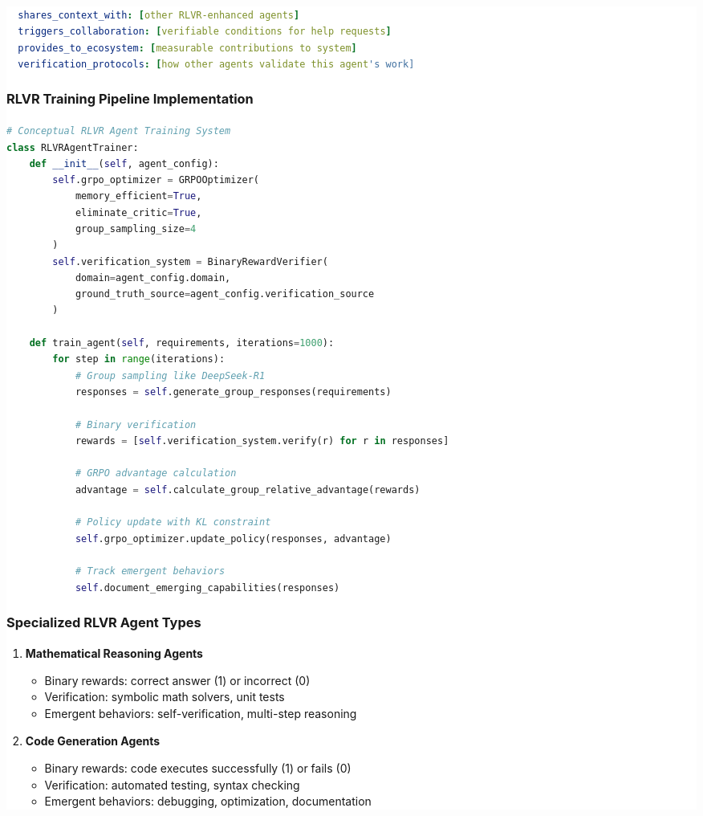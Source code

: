 ```yaml
  shares_context_with: [other RLVR-enhanced agents]
  triggers_collaboration: [verifiable conditions for help requests]
  provides_to_ecosystem: [measurable contributions to system]
  verification_protocols: [how other agents validate this agent's work]
```

### RLVR Training Pipeline Implementation

```python
# Conceptual RLVR Agent Training System
class RLVRAgentTrainer:
    def __init__(self, agent_config):
        self.grpo_optimizer = GRPOOptimizer(
            memory_efficient=True,
            eliminate_critic=True,
            group_sampling_size=4
        )
        self.verification_system = BinaryRewardVerifier(
            domain=agent_config.domain,
            ground_truth_source=agent_config.verification_source
        )

    def train_agent(self, requirements, iterations=1000):
        for step in range(iterations):
            # Group sampling like DeepSeek-R1
            responses = self.generate_group_responses(requirements)

            # Binary verification
            rewards = [self.verification_system.verify(r) for r in responses]

            # GRPO advantage calculation
            advantage = self.calculate_group_relative_advantage(rewards)

            # Policy update with KL constraint
            self.grpo_optimizer.update_policy(responses, advantage)

            # Track emergent behaviors
            self.document_emerging_capabilities(responses)
```

### Specialized RLVR Agent Types

1. **Mathematical Reasoning Agents**
   - Binary rewards: correct answer (1) or incorrect (0)
   - Verification: symbolic math solvers, unit tests
   - Emergent behaviors: self-verification, multi-step reasoning

2. **Code Generation Agents**
   - Binary rewards: code executes successfully (1) or fails (0)
   - Verification: automated testing, syntax checking
   - Emergent behaviors: debugging, optimization, documentation
